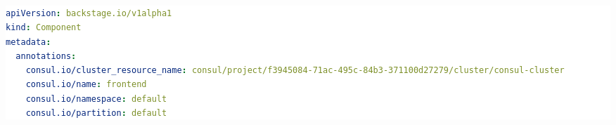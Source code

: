 ```yaml
apiVersion: backstage.io/v1alpha1
kind: Component
metadata:
  annotations:
    consul.io/cluster_resource_name: consul/project/f3945084-71ac-495c-84b3-371100d27279/cluster/consul-cluster
    consul.io/name: frontend
    consul.io/namespace: default
    consul.io/partition: default
```
